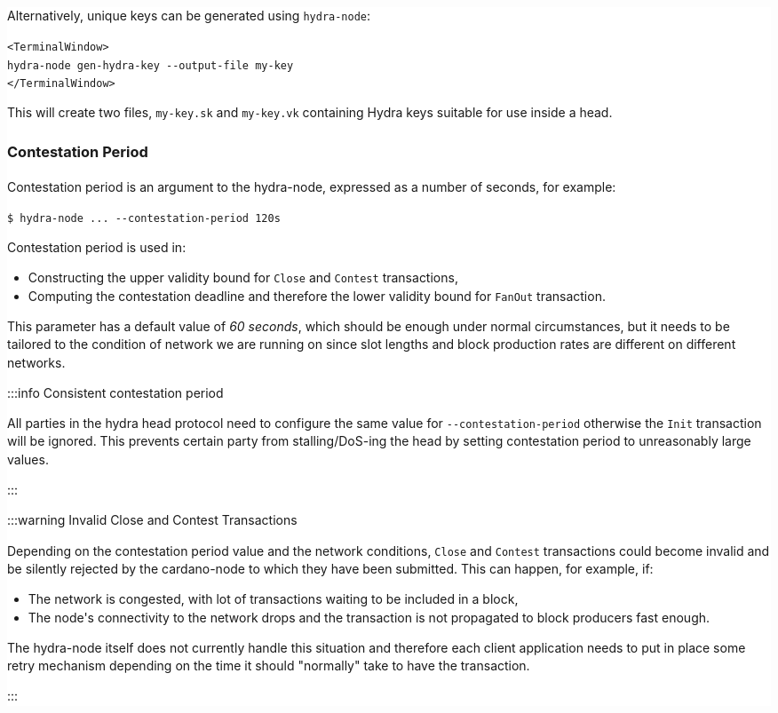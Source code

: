 Alternatively, unique keys can be generated using `hydra-node`:

```mdx-code-block
<TerminalWindow>
hydra-node gen-hydra-key --output-file my-key
</TerminalWindow>
```

This will create two files, `my-key.sk` and `my-key.vk` containing Hydra keys suitable for use inside a head.

### Contestation Period

Contestation period is an argument to the hydra-node, expressed as a number of seconds, for example:

```
$ hydra-node ... --contestation-period 120s
```

Contestation period is used in:

- Constructing the upper validity bound for `Close` and `Contest` transactions,
- Computing the contestation deadline and therefore the lower validity
  bound for `FanOut` transaction.

This parameter has a default value of _60 seconds_, which should be
enough under normal circumstances, but it needs to be tailored to the
condition of network we are running on since slot lengths and block
production rates are different on different networks.

:::info Consistent contestation period

All parties in the hydra head protocol need to configure the same
value for `--contestation-period` otherwise the `Init` transaction
will be ignored.  This prevents certain party from stalling/DoS-ing
the head by setting contestation period to unreasonably large values.

:::

:::warning Invalid Close and Contest Transactions

Depending on the contestation period value and the network conditions,
`Close` and `Contest` transactions could become invalid and be
silently rejected by the cardano-node to which they have been
submitted. This can happen, for example, if:
* The network is congested, with lot of transactions waiting to be
  included in a block,
* The node's connectivity to the network drops and the transaction is
  not propagated to block producers fast enough.

The hydra-node itself does not currently handle this situation and
therefore each client application needs to put in place some retry
mechanism depending on the time it should "normally" take to have the
transaction.

:::
